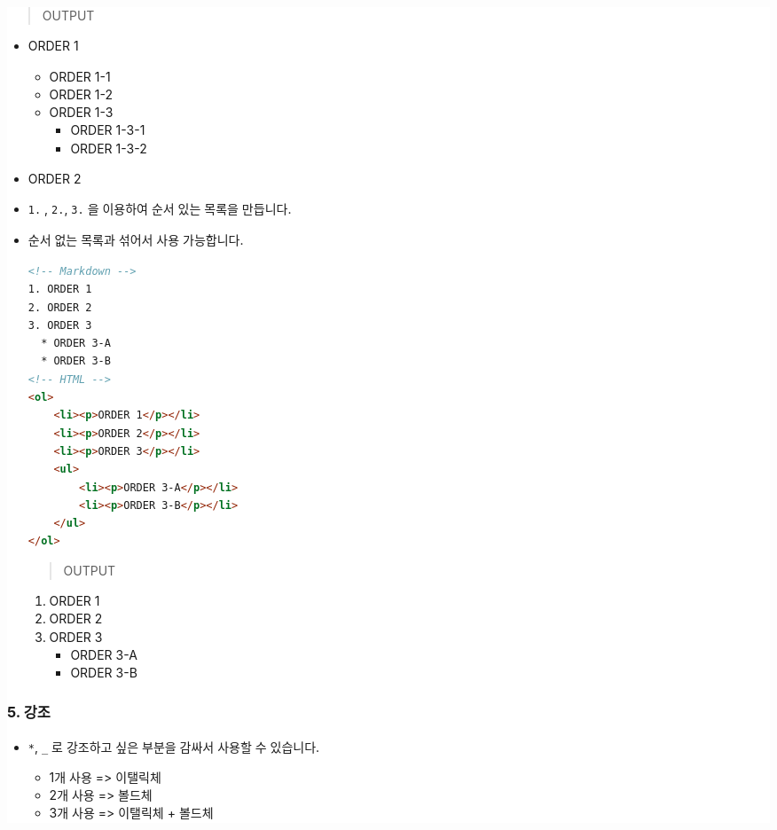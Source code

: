   ```HTML
  ```

  

  > OUTPUT

  - ORDER 1
    - ORDER 1-1
    - ORDER 1-2
    - ORDER 1-3
      - ORDER 1-3-1
      - ORDER 1-3-2
  - ORDER 2

  

- `1.` , `2.`, `3.`  을 이용하여 순서 있는 목록을 만듭니다.

- 순서 없는 목록과 섞어서 사용 가능합니다.

  ```html
  <!-- Markdown -->
  1. ORDER 1
  2. ORDER 2
  3. ORDER 3
    * ORDER 3-A
    * ORDER 3-B
  <!-- HTML -->
  <ol>
      <li><p>ORDER 1</p></li>
      <li><p>ORDER 2</p></li>
      <li><p>ORDER 3</p></li>
      <ul>
          <li><p>ORDER 3-A</p></li>
          <li><p>ORDER 3-B</p></li>
      </ul>
  </ol>
  ```

  

  > OUTPUT

  1. ORDER 1
  2. ORDER 2
  3. ORDER 3
     - ORDER 3-A
     - ORDER 3-B



### 5. 강조

- `*`, `_` 로 강조하고 싶은 부분을 감싸서 사용할 수 있습니다.

  - 1개 사용 => 이탤릭체
  - 2개 사용 => 볼드체
  - 3개 사용 => 이탤릭체 + 볼드체

